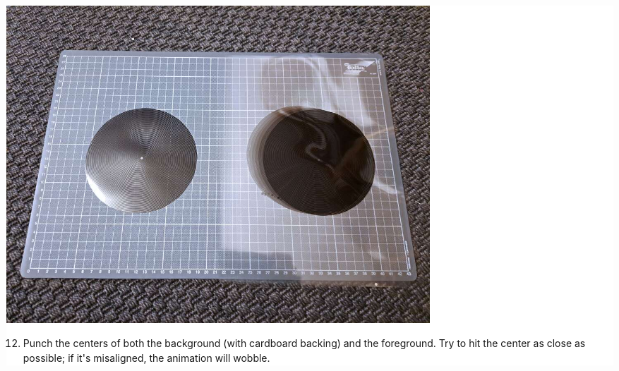 <img src="images/cut_foreground.jpg" alt="Photograph showing cutting the foreground circle using scissors" width="600 dp"/>

12. Punch the centers of both the background (with cardboard backing) and the
    foreground. Try to hit the center as close as possible; if it's misaligned,
    the animation will wobble.
